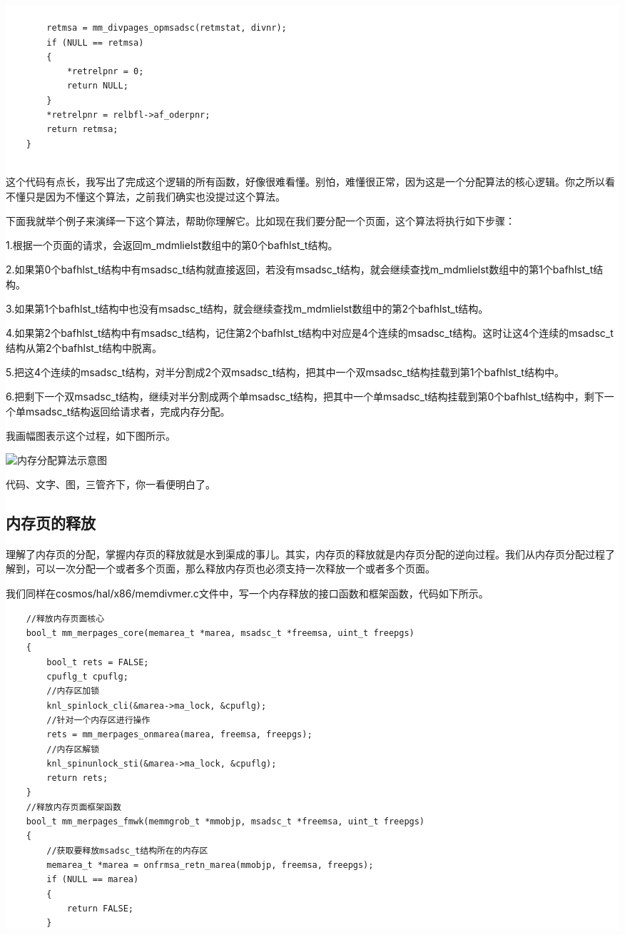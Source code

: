 ```
    
        retmsa = mm_divpages_opmsadsc(retmstat, divnr);
        if (NULL == retmsa)
        {
            *retrelpnr = 0;
            return NULL;
        }
        *retrelpnr = relbfl->af_oderpnr;
        return retmsa;
    }
    

```

这个代码有点长，我写出了完成这个逻辑的所有函数，好像很难看懂。别怕，难懂很正常，因为这是一个分配算法的核心逻辑。你之所以看不懂只是因为不懂这个算法，之前我们确实也没提过这个算法。

下面我就举个例子来演绎一下这个算法，帮助你理解它。比如现在我们要分配一个页面，这个算法将执行如下步骤：

1.根据一个页面的请求，会返回m\_mdmlielst数组中的第0个bafhlst\_t结构。

2.如果第0个bafhlst\_t结构中有msadsc\_t结构就直接返回，若没有msadsc\_t结构，就会继续查找m\_mdmlielst数组中的第1个bafhlst\_t结构。

3.如果第1个bafhlst\_t结构中也没有msadsc\_t结构，就会继续查找m\_mdmlielst数组中的第2个bafhlst\_t结构。

4.如果第2个bafhlst\_t结构中有msadsc\_t结构，记住第2个bafhlst\_t结构中对应是4个连续的msadsc\_t结构。这时让这4个连续的msadsc\_t结构从第2个bafhlst\_t结构中脱离。

5.把这4个连续的msadsc\_t结构，对半分割成2个双msadsc\_t结构，把其中一个双msadsc\_t结构挂载到第1个bafhlst\_t结构中。

6.把剩下一个双msadsc\_t结构，继续对半分割成两个单msadsc\_t结构，把其中一个单msadsc\_t结构挂载到第0个bafhlst\_t结构中，剩下一个单msadsc\_t结构返回给请求者，完成内存分配。

我画幅图表示这个过程，如下图所示。

![](/images/操作系统实战45讲/07.土地革命内存/resourceimage292a299b8f21c876a2b324da7a2974e8302a.jpg "内存分配算法示意图")

代码、文字、图，三管齐下，你一看便明白了。

## 内存页的释放

理解了内存页的分配，掌握内存页的释放就是水到渠成的事儿。其实，内存页的释放就是内存页分配的逆向过程。我们从内存页分配过程了解到，可以一次分配一个或者多个页面，那么释放内存页也必须支持一次释放一个或者多个页面。

我们同样在cosmos/hal/x86/memdivmer.c文件中，写一个内存释放的接口函数和框架函数，代码如下所示。

```
    //释放内存页面核心
    bool_t mm_merpages_core(memarea_t *marea, msadsc_t *freemsa, uint_t freepgs)
    {
        bool_t rets = FALSE;
        cpuflg_t cpuflg;
        //内存区加锁
        knl_spinlock_cli(&marea->ma_lock, &cpuflg);
        //针对一个内存区进行操作
        rets = mm_merpages_onmarea(marea, freemsa, freepgs);
        //内存区解锁
        knl_spinunlock_sti(&marea->ma_lock, &cpuflg);
        return rets;
    }
    //释放内存页面框架函数
    bool_t mm_merpages_fmwk(memmgrob_t *mmobjp, msadsc_t *freemsa, uint_t freepgs)
    {
        //获取要释放msadsc_t结构所在的内存区
        memarea_t *marea = onfrmsa_retn_marea(mmobjp, freemsa, freepgs);
        if (NULL == marea)
        {
            return FALSE;
        }
```
